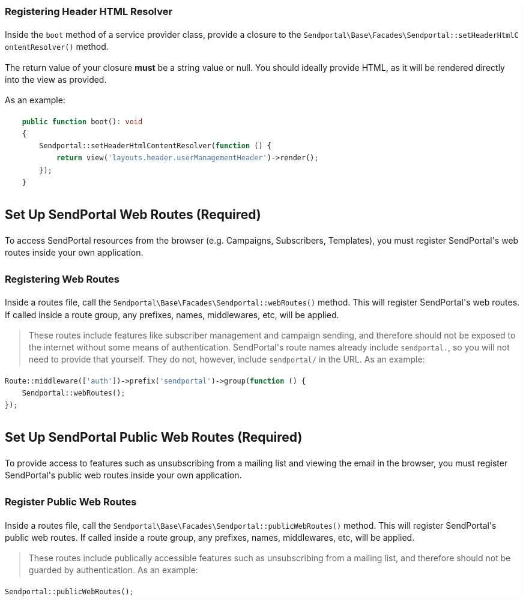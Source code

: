 ### Registering Header HTML Resolver
Inside the `boot` method of a service provider class, provide a closure to the `Sendportal\Base\Facades\Sendportal::setHeaderHtmlContentResolver()` method.

The return value of your closure __must__ be a string value or null. You should ideally provide HTML, as it will be rendered directly into the view as provided.

As an example:

```php
    public function boot(): void
    {
        Sendportal::setHeaderHtmlContentResolver(function () {
            return view('layouts.header.userManagementHeader')->render();
        });
    }
```

## Set Up SendPortal Web Routes (Required)
To access SendPortal resources from the browser (e.g. Campaigns, Subscribers, Templates), you must register SendPortal's web routes inside your own application.

### Registering Web Routes
Inside a routes file, call the `Sendportal\Base\Facades\Sendportal::webRoutes()` method. This will register SendPortal's web routes. If called inside a route group, any prefixes, names, middlewares, etc, will be applied.

> These routes include features like subscriber management and campaign sending, and therefore should not be exposed to the internet without some means of authentication.
> SendPortal's route names already include `sendportal.`, so you will not need to provide that yourself. They do not, however, include `sendportal/` in the URL.
As an example:

```php
Route::middleware(['auth'])->prefix('sendportal')->group(function () {
    Sendportal::webRoutes();
});
```

## Set Up SendPortal Public Web Routes (Required)
To provide access to features such as unsubscribing from a mailing list and viewing the email in the browser, you must register SendPortal's public web routes inside your own application.

### Register Public Web Routes
Inside a routes file, call the `Sendportal\Base\Facades\Sendportal::publicWebRoutes()` method. This will register SendPortal's public web routes. If called inside a route group, any prefixes, names, middlewares, etc, will be applied.

> These routes include publically accessible features such as unsubscribing from a mailing list, and therefore should not be guarded by authentication.
As an example:

```php
Sendportal::publicWebRoutes();
```
